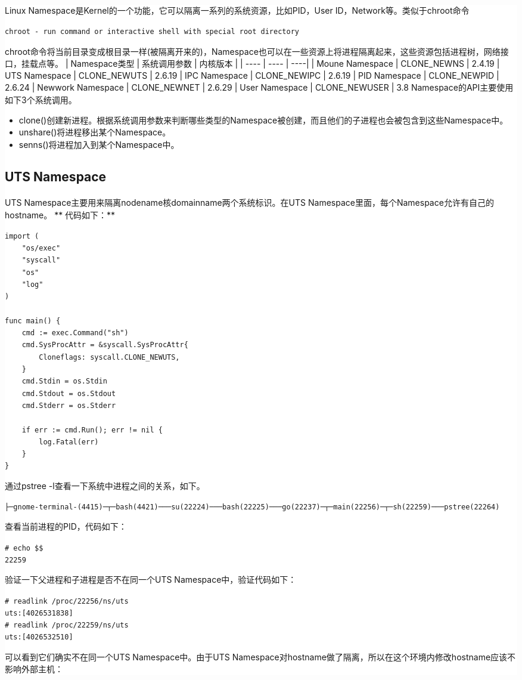 Linux Namespace是Kernel的一个功能，它可以隔离一系列的系统资源，比如PID，User ID，Network等。类似于chroot命令
```
chroot - run command or interactive shell with special root directory 
```
chroot命令将当前目录变成根目录一样(被隔离开来的)，Namespace也可以在一些资源上将进程隔离起来，这些资源包括进程树，网络接口，挂载点等。
| Namespace类型 | 系统调用参数 | 内核版本 |
| ---- | ---- | ----|
| Moune Namespace | CLONE_NEWNS | 2.4.19
| UTS Namespace | CLONE_NEWUTS | 2.6.19
| IPC Namespace | CLONE_NEWIPC | 2.6.19
| PID Namespace | CLONE_NEWPID | 2.6.24
| Newwork Namespace | CLONE_NEWNET | 2.6.29
| User Namespace | CLONE_NEWUSER | 3.8
Namespace的API主要使用如下3个系统调用。
* clone()创建新进程。根据系统调用参数来判断哪些类型的Namespace被创建，而且他们的子进程也会被包含到这些Namespace中。
* unshare()将进程移出某个Namespace。
* senns()将进程加入到某个Namespace中。

## UTS Namespace
UTS Namespace主要用来隔离nodename核domainname两个系统标识。在UTS Namespace里面，每个Namespace允许有自己的hostname。
** 代码如下：**
``` gopackage main
import (
	"os/exec"
	"syscall"
	"os"
	"log"
)

func main() {
	cmd := exec.Command("sh")
	cmd.SysProcAttr = &syscall.SysProcAttr{
		Cloneflags: syscall.CLONE_NEWUTS,
	}
	cmd.Stdin = os.Stdin
	cmd.Stdout = os.Stdout
	cmd.Stderr = os.Stderr

	if err := cmd.Run(); err != nil {
		log.Fatal(err)
	}
}
```
通过pstree -l查看一下系统中进程之间的关系，如下。
``` 
├─gnome-terminal-(4415)─┬─bash(4421)───su(22224)───bash(22225)───go(22237)─┬─main(22256)─┬─sh(22259)───pstree(22264)
```
查看当前进程的PID，代码如下：
```
# echo $$
22259
```
验证一下父进程和子进程是否不在同一个UTS Namespace中，验证代码如下：
``` 
# readlink /proc/22256/ns/uts
uts:[4026531838]
# readlink /proc/22259/ns/uts
uts:[4026532510]
```
可以看到它们确实不在同一个UTS Namespace中。由于UTS Namespace对hostname做了隔离，所以在这个环境内修改hostname应该不影响外部主机：